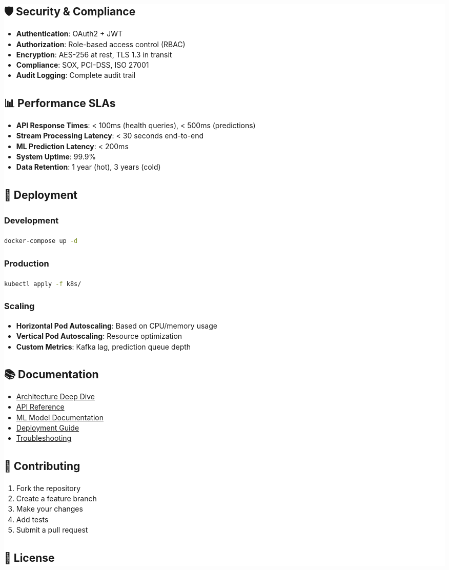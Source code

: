 ## 🛡️ Security & Compliance

- **Authentication**: OAuth2 + JWT
- **Authorization**: Role-based access control (RBAC)
- **Encryption**: AES-256 at rest, TLS 1.3 in transit
- **Compliance**: SOX, PCI-DSS, ISO 27001
- **Audit Logging**: Complete audit trail

## 📊 Performance SLAs

- **API Response Times**: < 100ms (health queries), < 500ms (predictions)
- **Stream Processing Latency**: < 30 seconds end-to-end
- **ML Prediction Latency**: < 200ms
- **System Uptime**: 99.9%
- **Data Retention**: 1 year (hot), 3 years (cold)

## 🚀 Deployment

### Development
```bash
docker-compose up -d
```

### Production
```bash
kubectl apply -f k8s/
```

### Scaling
- **Horizontal Pod Autoscaling**: Based on CPU/memory usage
- **Vertical Pod Autoscaling**: Resource optimization
- **Custom Metrics**: Kafka lag, prediction queue depth

## 📚 Documentation

- [Architecture Deep Dive](docs/architecture.md)
- [API Reference](docs/api.md)
- [ML Model Documentation](docs/ml-models.md)
- [Deployment Guide](docs/deployment.md)
- [Troubleshooting](docs/troubleshooting.md)

## 🤝 Contributing

1. Fork the repository
2. Create a feature branch
3. Make your changes
4. Add tests
5. Submit a pull request

## 📄 License
